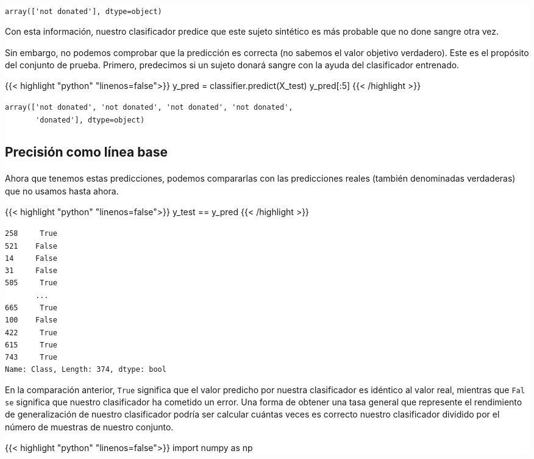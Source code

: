     array(['not donated'], dtype=object)



Con esta información, nuestro clasificador predice que este sujeto sintético es más probable que no done sangre otra vez.

Sin embargo, no podemos comprobar que la predicción es correcta (no sabemos el valor objetivo verdadero). Este es el propósito del conjunto de prueba. Primero, predecimos si un sujeto donará sangre con la ayuda del clasificador entrenado.


{{< highlight "python" "linenos=false">}}
y_pred = classifier.predict(X_test)
y_pred[:5]
{{< /highlight >}}




    array(['not donated', 'not donated', 'not donated', 'not donated',
           'donated'], dtype=object)



## Precisión como línea base

Ahora que tenemos estas predicciones, podemos compararlas con las predicciones reales (también denominadas verdaderas) que no usamos hasta ahora.


{{< highlight "python" "linenos=false">}}
y_test == y_pred
{{< /highlight >}}




    258     True
    521    False
    14     False
    31     False
    505     True
           ...  
    665     True
    100    False
    422     True
    615     True
    743     True
    Name: Class, Length: 374, dtype: bool



En la comparación anterior, `True` significa que el valor predicho por nuestra clasificador es idéntico al valor real, mientras que `False` significa que nuestro clasificador ha cometido un error. Una forma de obtener una tasa general que represente el rendimiento de generalización de nuestro clasificador podría ser calcular cuántas veces es correcto nuestro clasificador dividido por el número de muestras de nuestro conjunto.


{{< highlight "python" "linenos=false">}}
import numpy as np
